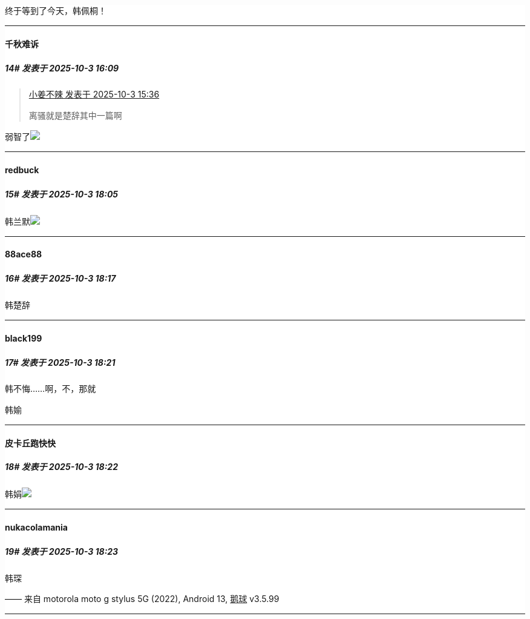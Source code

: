 终于等到了今天，韩佩桐！

*****

####  千秋难诉  
##### 14#       发表于 2025-10-3 16:09

<blockquote><a href="httphttps://stage1st.com/2b/forum.php?mod=redirect&amp;goto=findpost&amp;pid=68523180&amp;ptid=2263575" target="_blank">小姜不辣 发表于 2025-10-3 15:36</a>

离骚就是楚辞其中一篇啊</blockquote>
弱智了<img src="https://static.stage1st.com/image/smiley/face2017/009.gif" referrerpolicy="no-referrer">

*****

####  redbuck  
##### 15#       发表于 2025-10-3 18:05

韩兰默<img src="https://static.stage1st.com/image/smiley/face2017/047.png" referrerpolicy="no-referrer">

*****

####  88ace88  
##### 16#       发表于 2025-10-3 18:17

韩楚辞             

*****

####  black199  
##### 17#       发表于 2025-10-3 18:21

韩不悔……啊，不，那就

韩媮

*****

####  皮卡丘跑快快  
##### 18#       发表于 2025-10-3 18:22

韩娟<img src="https://static.stage1st.com/image/smiley/face2017/029.png" referrerpolicy="no-referrer">

*****

####  nukacolamania  
##### 19#       发表于 2025-10-3 18:23

韩琛

—— 来自 motorola moto g stylus 5G (2022), Android 13, [鹅球](https://www.pgyer.com/GcUxKd4w) v3.5.99

*****
